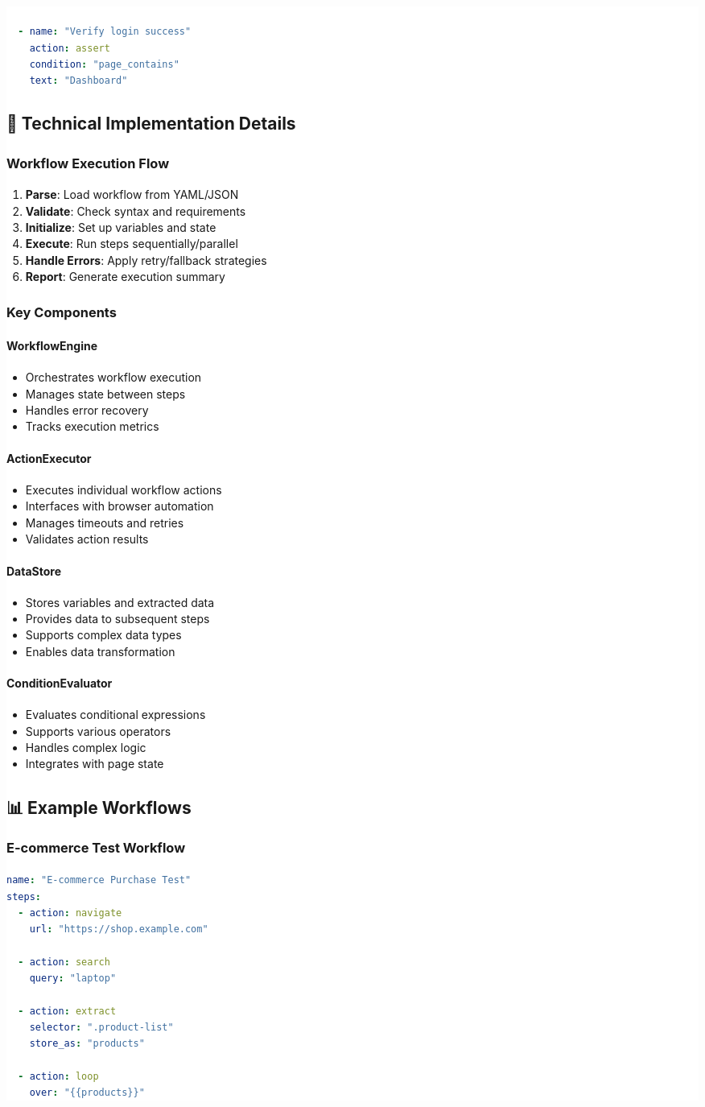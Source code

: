 ```yaml
    
  - name: "Verify login success"
    action: assert
    condition: "page_contains"
    text: "Dashboard"
```

## 🔧 Technical Implementation Details

### Workflow Execution Flow
1. **Parse**: Load workflow from YAML/JSON
2. **Validate**: Check syntax and requirements
3. **Initialize**: Set up variables and state
4. **Execute**: Run steps sequentially/parallel
5. **Handle Errors**: Apply retry/fallback strategies
6. **Report**: Generate execution summary

### Key Components

#### WorkflowEngine
- Orchestrates workflow execution
- Manages state between steps
- Handles error recovery
- Tracks execution metrics

#### ActionExecutor
- Executes individual workflow actions
- Interfaces with browser automation
- Manages timeouts and retries
- Validates action results

#### DataStore
- Stores variables and extracted data
- Provides data to subsequent steps
- Supports complex data types
- Enables data transformation

#### ConditionEvaluator
- Evaluates conditional expressions
- Supports various operators
- Handles complex logic
- Integrates with page state

## 📊 Example Workflows

### E-commerce Test Workflow
```yaml
name: "E-commerce Purchase Test"
steps:
  - action: navigate
    url: "https://shop.example.com"
    
  - action: search
    query: "laptop"
    
  - action: extract
    selector: ".product-list"
    store_as: "products"
    
  - action: loop
    over: "{{products}}"
```